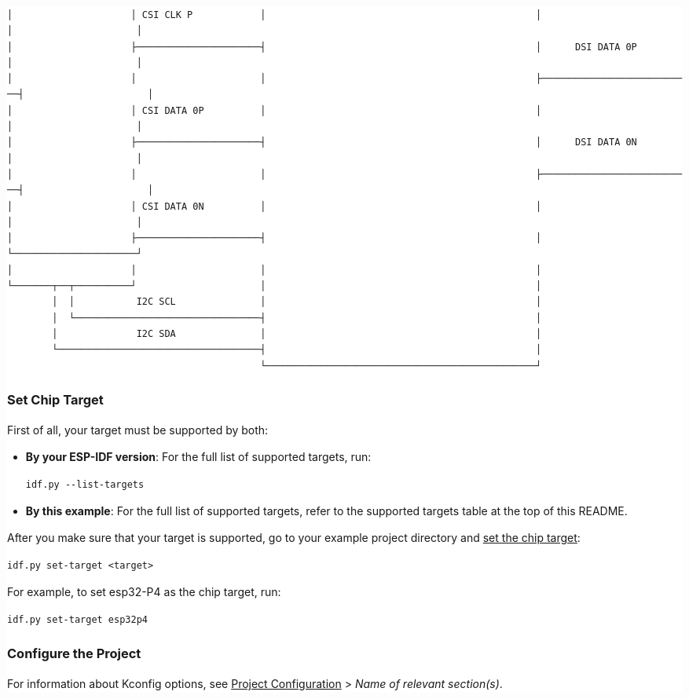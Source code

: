     │                     │ CSI CLK P            │                                                │                           │                      │
    │                     ├──────────────────────┤                                                │      DSI DATA 0P          │                      │
    │                     │                      │                                                ├───────────────────────────┤                      │
    │                     │ CSI DATA 0P          │                                                │                           │                      │
    │                     ├──────────────────────┤                                                │      DSI DATA 0N          │                      │
    │                     │                      │                                                ├───────────────────────────┤                      │
    │                     │ CSI DATA 0N          │                                                │                           │                      │
    │                     ├──────────────────────┤                                                │                           └──────────────────────┘
    │                     │                      │                                                │
    └───────┬──┬──────────┘                      │                                                │
            │  │           I2C SCL               │                                                │
            │  └─────────────────────────────────┤                                                │
            │              I2C SDA               │                                                │
            └────────────────────────────────────┤                                                │
                                                 └────────────────────────────────────────────────┘


### Set Chip Target

First of all, your target must be supported by both:

- **By your ESP-IDF version**: For the full list of supported targets, run:
  ```
  idf.py --list-targets
  ```
- **By this example**: For the full list of supported targets,  refer to the supported targets table at the top of this README.

After you make sure that your target is supported, go to your example project directory and [set the chip target](https://docs.espressif.com/projects/esp-idf/en/latest/api-guides/tools/idf-py.html#select-the-target-chip-set-target):

```
idf.py set-target <target>
```

For example, to set esp32-P4 as the chip target, run:

```
idf.py set-target esp32p4
```


### Configure the Project

For information about Kconfig options, see [Project Configuration](https://docs.espressif.com/projects/esp-idf/en/latest/api-reference/kconfig.html) > _Name of relevant section(s)_.

